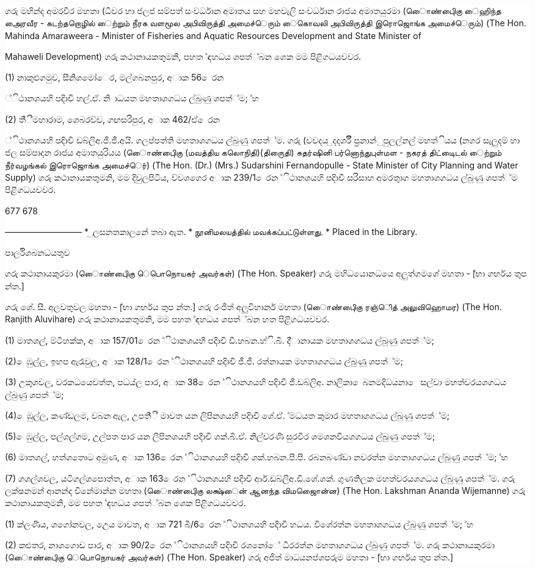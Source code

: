 ගරු මහින්ද අමරවීර මහතා (ධීවර හා ජලජ සම්පත් සංවර්ධාන අමාතය සහ මහවැලි සංවර්ධාන රාජය අමාතයුරමා (ைொண்புைிகு ைஹிந்த அைரவீர - கடற்தறொழில் ைற்றும் நீரக வளமூல அபிவிருத்தி அமைச்ெரும் ைகொவலி அபிவிருத்தி இரொஜொங்க அமைச்ெரும்) (The Hon. Mahinda Amaraweera - Minister of Fisheries and Aquatic Resources Development and State Minister of

Mahaweli Development) ගරු කථානායකතුමනි, පහත ්ඳහධය ශපත්්බන ශෙක මම පිළිගධයවවර.

(1) නාකුළුගමුව, සීනිශමෝෙර, මල්ගබනපුර, අාක 56 ෙරන

්ිථානශයහි පදිාචි හල්.ඒ. නි ාධයත මහතාශගධය ල්බුණු ශපත්්ම; ්හ

(2) ති්ි්මහාරාම, ශෙබරව්ව, ගඟසරිපුර, අාක 462/ඒ ෙරන

්ිථානශයහි පදිාචි ඩබ්ලිඅ.ජී.ජී.අයි. ගලප්පත්ති මහතාශගධය ල්බුණු ශපත්්ම. ගරු (වවදය ුදදර්ශිී ප්‍රනාන්ුපුලල්නල් මහත්ියය (නගර සැලුදම් හා ජල සම්පාදන රාජය අමාතයුරියය (ைொண்புைிகு (மவத்திய கலொநிதி)(திருைதி) சுதர்ஷினி பர்னொந்துபுள்மள - நகரத் திட்டைிடல் ைற்றும் நீர்வழங்கல் இரொஜொங்க அமைச்ெர்) (The Hon. (Dr.) (Mrs.) Sudarshini Fernandopulle - State Minister of City Planning and Water Supply) ගරු කථානායකතුමනි, මම දිවුලපිටිය, ව්වශගෙර අාක 239/1 ෙරන ්ිථානශයහි පදිාචි සරිසාහ අමරතුාග මහතාශගධය ල්බුණු ශපත්්ම පිළිගධයවවර.

677 678

————————— * ුලසනතකාලනේ තබා ඇත. * நூனிமலயத்தில் மவக்கப்பட்டுள்ளது. * Placed in the Library.

පාර්ලිශබනධයතුව

ගරු කථානායකුරමා (ைொண்புைிகு ெபொநொயகர் அவர்கள்) (The Hon. Speaker) ගරු මහිධයොනධයෙ අලුත්ගමශේ මහතා - [්භා ගර්භය තුප න්ත.]

ගරු ශේ. සී. අලවතුවල මහතා - [්භා ගර්භය තුප න්ත.] ගරු රංජිත් අලුවිහානර් මහතා (ைொண்புைிகு ரஞ்ெித் அலுவிஹொமர) (The Hon. Ranjith Aluvihare) ගරු කථානායකතුමනි, මම පහත ්ඳහධය ශපත්්බන හත පිළිගධයවවර.

(1) මාතශල්, ම්ටිහක්ක, අාක 157/01 ෙරන ්ිථානශයහි පදිාචි ඩී.හබන.හ්ි.බී. දි්ානායක මහතාශගධය ල්බුණු ශපත්්ම;

(2) ෙඹුල්ල, ඉහප ඇරෑවුල, අාක 128/1 ෙරන ්ිථානශයහි පදිාචි ජී.ජී. රත්නායක මහතාශගධය ල්බුණු ශපත්්ම;

(3) උකුශවල, වරකධයෙවත්ත, පධය්ල පාර, අාක 38 ෙරන ්ිථානශයහි පදිාචි ජී.ඩබ්ලිඅ. නාලිකා ෙබනමදිධයනා ෙ සල්වා මහත්වරයශගධය ල්බුණු ශපත්්ම;

(4) ෙඹුල්ල, කණ්ඩලම, වබන ඇල, උපති්ි් මාවත යන ලිපිනශයහි පදිාචි ශේ.ඒ. ්මධයත කුමාර මහතාශගධය ල්බුණු ශපත්්ම;

(5) ෙඹුල්ල, පල්ශල්ගම, උල්පත පාර යන ලිපිනශයහි පදිාචි ශක්.බී.ඒ. නිල්වරණි සුරවීර ශමශනවියශගධය ල්බුණු ශපත්්ම;

(6) මාතශල්, හත්ශතොට අමුණ, අාක 136 ෙරන ්ිථානශයහි පදිාචි ශක්.හබන.පී.පී. රබනබණ්ඩා නවරත්න මහතාශගධය ල්බුණු ශපත්්ම; ්හ

(7) ගශල්ශවල, යටිගල්ශපොත්ත, අාක 163 ෙරන ්ිථානශයහි පදිාචි ආර්.ඩබ්ලිඅ.ඩී.ශේ.ශක්. ගුණතිලක මහත්වරයශගධය ල්බුණු ශපත්්ම. ගරු ලක්ෂනමන් ආනන්ද විනේමාන්න මහතා (ைொண்புைிகு லக்ஷ்ைன் ஆனந்த விமஜைொன்ன) (The Hon. Lakshman Ananda Wijemanne) ගරු කථානායකතුමනි, මම පහත ්ඳහධය ශපත්්බන ශෙක පිළිගධයවවර.

(1) ක්ලණිය, ශගෝනවල, උෙය මාවත, අාක 721 බී/6 ෙරන ්ිථානශයහි පදිාචි හධය. විශේරත්න මහතාශගධය ල්බුණු ශපත්්ම; ්හ

(2) කළුතර, නාශගොඩ පාර, අාක 90/2 ෙරන ්ිථානශයහි පදිාචි රශනෝේ ධීරරත්න මහතාශගධය ල්බුණු ශපත්්ම. ගරු කථානායකුරමා (ைொண்புைிகு ெபொநொயகர் அவர்கள்) (The Hon. Speaker) ගරු අජිත් මාධයනප්ශපරුම මහතා - [්භා ගර්භය තුප න්ත.]
